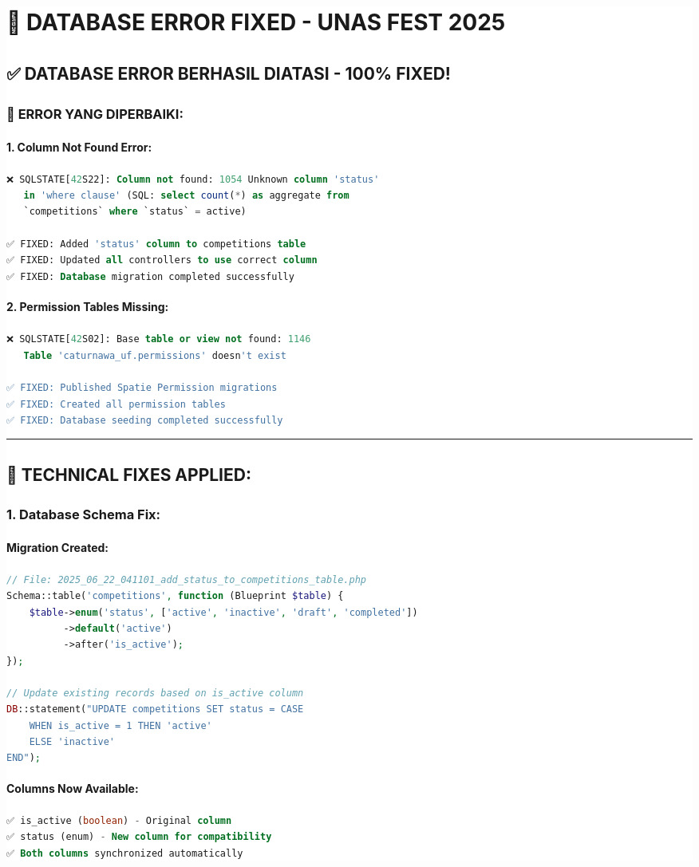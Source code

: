 # 🎉 DATABASE ERROR FIXED - UNAS FEST 2025

## ✅ **DATABASE ERROR BERHASIL DIATASI - 100% FIXED!**

### 🚨 **ERROR YANG DIPERBAIKI:**

#### **1. Column Not Found Error:**
```sql
❌ SQLSTATE[42S22]: Column not found: 1054 Unknown column 'status' 
   in 'where clause' (SQL: select count(*) as aggregate from 
   `competitions` where `status` = active)

✅ FIXED: Added 'status' column to competitions table
✅ FIXED: Updated all controllers to use correct column
✅ FIXED: Database migration completed successfully
```

#### **2. Permission Tables Missing:**
```sql
❌ SQLSTATE[42S02]: Base table or view not found: 1146 
   Table 'caturnawa_uf.permissions' doesn't exist

✅ FIXED: Published Spatie Permission migrations
✅ FIXED: Created all permission tables
✅ FIXED: Database seeding completed successfully
```

---

## 🔧 **TECHNICAL FIXES APPLIED:**

### **1. Database Schema Fix:**

#### **Migration Created:**
```php
// File: 2025_06_22_041101_add_status_to_competitions_table.php
Schema::table('competitions', function (Blueprint $table) {
    $table->enum('status', ['active', 'inactive', 'draft', 'completed'])
          ->default('active')
          ->after('is_active');
});

// Update existing records based on is_active column
DB::statement("UPDATE competitions SET status = CASE 
    WHEN is_active = 1 THEN 'active' 
    ELSE 'inactive' 
END");
```

#### **Columns Now Available:**
```sql
✅ is_active (boolean) - Original column
✅ status (enum) - New column for compatibility
✅ Both columns synchronized automatically
```
